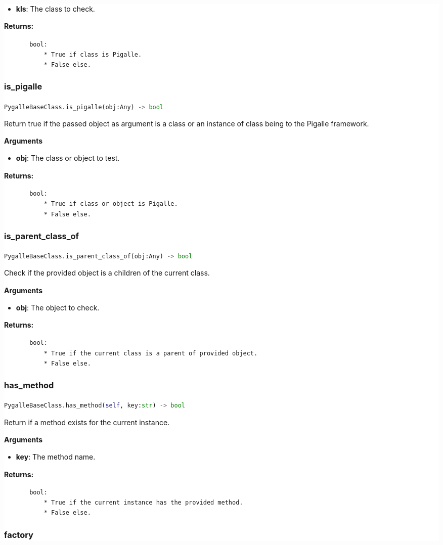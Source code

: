 - __kls__: The class to check.

__Returns:__

           bool:
               * True if class is Pigalle.
               * False else.

<h3 id="pygalle.core.base.klass.PygalleBaseClass.is_pigalle">is_pigalle</h3>

```python
PygalleBaseClass.is_pigalle(obj:Any) -> bool
```
Return true if the passed object as argument is a class or an
       instance of class being to the Pigalle framework.

__Arguments__

- __obj__: The class or object to test.

__Returns:__

           bool:
               * True if class or object is Pigalle.
               * False else.


<h3 id="pygalle.core.base.klass.PygalleBaseClass.is_parent_class_of">is_parent_class_of</h3>

```python
PygalleBaseClass.is_parent_class_of(obj:Any) -> bool
```
Check if the provided object is a children of the current class.

__Arguments__

- __obj__: The object to check.

__Returns:__

           bool:
               * True if the current class is a parent of provided object.
               * False else.

<h3 id="pygalle.core.base.klass.PygalleBaseClass.has_method">has_method</h3>

```python
PygalleBaseClass.has_method(self, key:str) -> bool
```
Return if a method exists for the current instance.

__Arguments__

- __key__: The method name.

__Returns:__

           bool:
               * True if the current instance has the provided method.
               * False else.


<h3 id="pygalle.core.base.klass.PygalleBaseClass.factory">factory</h3>

